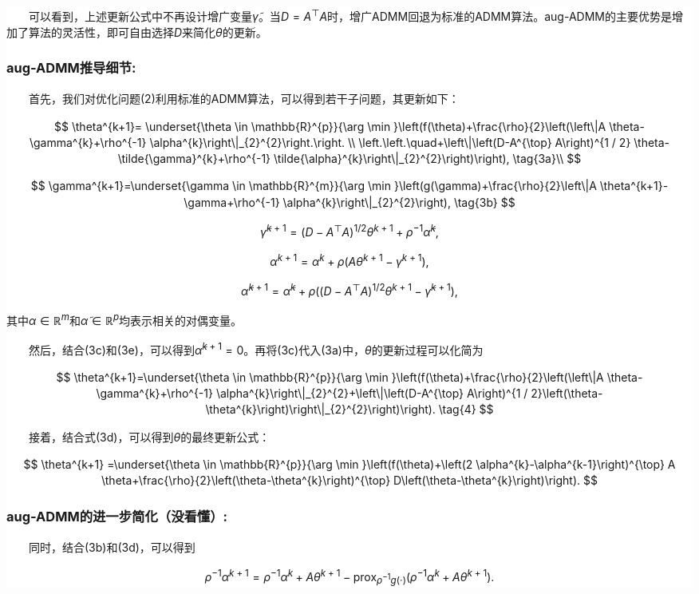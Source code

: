 &emsp;&emsp;可以看到，上述更新公式中不再设计增广变量$\tilde{\gamma}$。当$D = A^{\top} A$时，增广ADMM回退为标准的ADMM算法。aug-ADMM的主要优势是增加了算法的灵活性，即可自由选择$D$来简化$\theta$的更新。


### **aug-ADMM推导细节:**
&emsp;&emsp;首先，我们对优化问题(2)利用标准的ADMM算法，可以得到若干子问题，其更新如下：

$$
\theta^{k+1}= \underset{\theta \in \mathbb{R}^{p}}{\arg \min }\left(f(\theta)+\frac{\rho}{2}\left(\left\|A \theta-\gamma^{k}+\rho^{-1} \alpha^{k}\right\|_{2}^{2}\right.\right. \\
\left.\left.\quad+\left\|\left(D-A^{\top} A\right)^{1 / 2} \theta-\tilde{\gamma}^{k}+\rho^{-1} \tilde{\alpha}^{k}\right\|_{2}^{2}\right)\right), \tag{3a}\\
$$

$$
\gamma^{k+1}=\underset{\gamma \in \mathbb{R}^{m}}{\arg \min }\left(g(\gamma)+\frac{\rho}{2}\left\|A \theta^{k+1}-\gamma+\rho^{-1} \alpha^{k}\right\|_{2}^{2}\right),  \tag{3b}
$$

$$
\tilde{\gamma}^{k+1}=\left(D-A^{\top} A\right)^{1 / 2} \theta^{k+1}+\rho^{-1} \tilde{\alpha}^{k}, \tag{3c}
$$

$$
\alpha^{k+1}= \alpha^{k}+\rho\left(A \theta^{k+1}-\gamma^{k+1}\right), \tag{3d}
$$

$$
\tilde{\alpha}^{k+1}=\tilde{\alpha}^{k}+\rho\left(\left(D-A^{\top} A\right)^{1 / 2} \theta^{k+1}-\tilde{\gamma}^{k+1}\right), \tag{3e}
$$

其中$\alpha\in \mathbb{R}^m$和$\tilde{\alpha}\in \mathbb{R}^p$均表示相关的对偶变量。

&emsp;&emsp;然后，结合(3c)和(3e)，可以得到$\tilde{\alpha}^{k+1}=0$。再将(3c)代入(3a)中，$\theta$的更新过程可以化简为

$$
\theta^{k+1}=\underset{\theta \in \mathbb{R}^{p}}{\arg \min }\left(f(\theta)+\frac{\rho}{2}\left(\left\|A \theta-\gamma^{k}+\rho^{-1} \alpha^{k}\right\|_{2}^{2}+\left\|\left(D-A^{\top} A\right)^{1 / 2}\left(\theta-\theta^{k}\right)\right\|_{2}^{2}\right)\right). \tag{4}
$$

&emsp;&emsp;接着，结合式(3d)，可以得到$\theta$的最终更新公式：

$$
\theta^{k+1} =\underset{\theta \in \mathbb{R}^{p}}{\arg \min }\left(f(\theta)+\left(2 \alpha^{k}-\alpha^{k-1}\right)^{\top} A \theta+\frac{\rho}{2}\left(\theta-\theta^{k}\right)^{\top} D\left(\theta-\theta^{k}\right)\right).
$$

### **aug-ADMM的进一步简化（没看懂）:**

&emsp;&emsp;同时，结合(3b)和(3d)，可以得到

$$
\rho^{-1} \alpha^{k+1}=\rho^{-1} \alpha^{k}+A \theta^{k+1}-\operatorname{prox}_{\rho^{-1} g(\cdot)}\left(\rho^{-1} \alpha^{k}+A \theta^{k+1}\right).
$$
